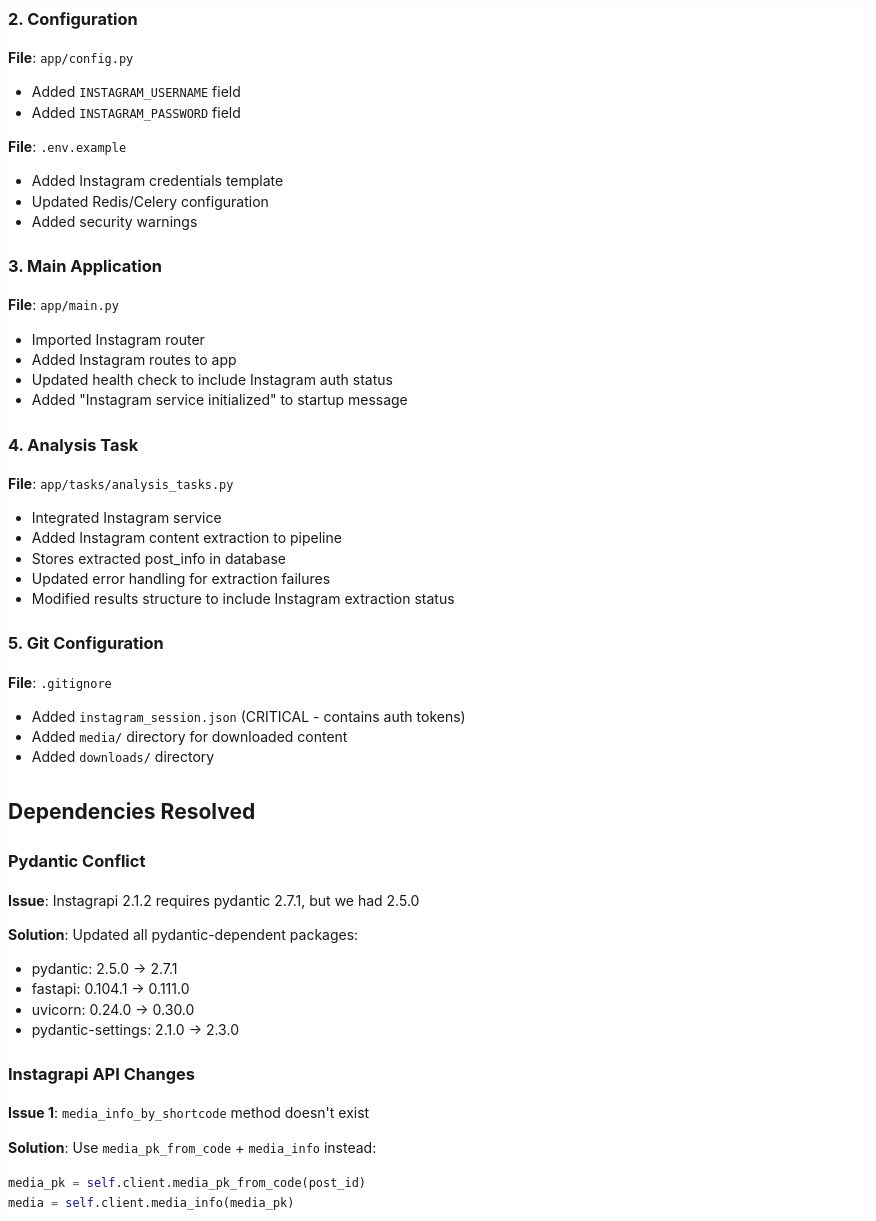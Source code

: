 ### 2. Configuration
**File**: `app/config.py`
- Added `INSTAGRAM_USERNAME` field
- Added `INSTAGRAM_PASSWORD` field

**File**: `.env.example`
- Added Instagram credentials template
- Updated Redis/Celery configuration
- Added security warnings

### 3. Main Application
**File**: `app/main.py`
- Imported Instagram router
- Added Instagram routes to app
- Updated health check to include Instagram auth status
- Added "Instagram service initialized" to startup message

### 4. Analysis Task
**File**: `app/tasks/analysis_tasks.py`
- Integrated Instagram service
- Added Instagram content extraction to pipeline
- Stores extracted post_info in database
- Updated error handling for extraction failures
- Modified results structure to include Instagram extraction status

### 5. Git Configuration
**File**: `.gitignore`
- Added `instagram_session.json` (CRITICAL - contains auth tokens)
- Added `media/` directory for downloaded content
- Added `downloads/` directory

## Dependencies Resolved

### Pydantic Conflict
**Issue**: Instagrapi 2.1.2 requires pydantic 2.7.1, but we had 2.5.0

**Solution**: Updated all pydantic-dependent packages:
- pydantic: 2.5.0 → 2.7.1
- fastapi: 0.104.1 → 0.111.0
- uvicorn: 0.24.0 → 0.30.0
- pydantic-settings: 2.1.0 → 2.3.0

### Instagrapi API Changes
**Issue 1**: `media_info_by_shortcode` method doesn't exist

**Solution**: Use `media_pk_from_code` + `media_info` instead:
```python
media_pk = self.client.media_pk_from_code(post_id)
media = self.client.media_info(media_pk)
```
